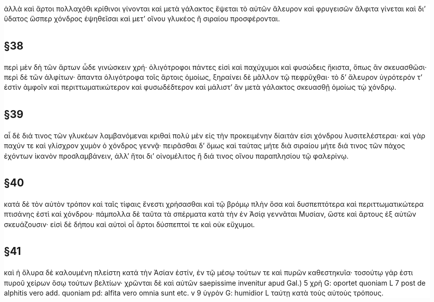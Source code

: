 <pb n="15"/>
ἀλλὰ καὶ ἄρτοι πολλαχόθι κρίθινοι γίνονται καὶ μετὰ
γάλακτος ἕψεται τὸ αὐτῶν ἄλευρον καὶ φρυγεισῶν 
<milestone unit="altpage" n="f.135v G"/> ἄλφιτα γίνεται καὶ δι’ ὕδατος ὥσπερ χόνδρος
ἑψηθεῖσαι καὶ μετ’ οἴνου γλυκέος ἢ σιραίου προσφέρονται.
</p>  

## §38  

<p><lb n="5"/> περὶ μὲν δὴ τῶν ἄρτων ὧδε γινώσκειν χρή· ὀλιγότροφοι πάντες εἰσὶ καὶ παχύχυμοι καὶ φυσώδεις
ἤκιστα, ὅπως ἂν σκευασθῶσι· περὶ δὲ τῶν ἀλφίτων·
ἅπαντα ὀλιγότροφα τοῖς ἄρτοις ὁμοίως, ξηραίνει δὲ
μᾶλλον τῷ πεφρῦχθαι· τὸ δ’ ἄλευρον ὑγρότερόν τ’
<lb n="10"/> ἐστὶν ἀμφοῖν καὶ περιττωματικώτερον καὶ φυσωδέδτερον
καὶ μάλιστ’ ἂν μετὰ γάλακτος σκευασθῇ ὁμοίως
τῴ χόνδρῳ.</p>  

## §39  

<p>αἶ δὲ διά τινος τῶν γλυκέων λαμβανόμεναι κριθαὶ πολὺ μὲν εἰς τὴν προκειμένην δίαιτάν
εἰσι χόνδρου λυσιτελέστεραι· καὶ γὰρ παχύν τε καὶ
<lb n="15"/> γλίσχρον χυμὸν ὁ χόνδρος γεννᾷ· πειρᾶσθαι δ’ ὅμως
καὶ ταύτας μήτε διὰ σιραίου μήτε διά τινος τῶν
πάχος ἐχόντων ἱκανὸν προσλαμβάνειν, ἀλλ’ ἤτοι δι’
οἰνομέλιτος ἢ διά τινος οἴνου παραπλησίου τῷ φαλερίνῳ.
</p>  

## §40  

<p>κατά δὲ τὸν αὐτὸν τρόπον καὶ ταῖς τίφαις <lb n="20"/> ἔνεστι χρήσασθαι καὶ τῷ βρόμῳ πλὴν ὅσα καὶ δυσπεπτότερα
καὶ περιττωματικώτερα πτισάνης ἐστὶ καὶ
χόνδρου· πάμπολλα δὲ ταῦτα τὰ σπέρματα κατὰ τὴν
ἐν Ἀσίᾳ γεννᾶται Μυσίαν, ὥστε καὶ ἄρτους ἐξ αὐτῶν
σκευάζουσιν· εἰσὶ δὲ δήπου καὶ αὐτοὶ οἶ ἄρτοι δύσπεπτοί
<lb n="25"/> τε καὶ οὐκ εὔχυμοι.</p>  

## §41  

<p>καὶ ἡ ὄλυρα δὲ καλουμένη πλείστη κατά τὴν Ἀσίαν ἐστίν, ἐν τῷ μέσῳ τούτων
τε καὶ πυρῶν καθεστηκυῖα· τοσούτῳ γάρ ἐστι
πυροῦ χείρων ὅσῳ τούτων βελτίων· χρῶνται δὲ καὶ
<note type="footnote">αὐτῶν saepissime invenitur apud Gal.) 5 χρὴ G: oportet
quoniam L 7 post de alphitis vero add. quoniam pd: alfita
vero omnia sunt etc. v 9 ὑγρὸν G: humidior L
</note>

<pb n="16"/>
 ταύτῃ κατὰ τοὺς αὐτοὺς τρόπους.</p>  
